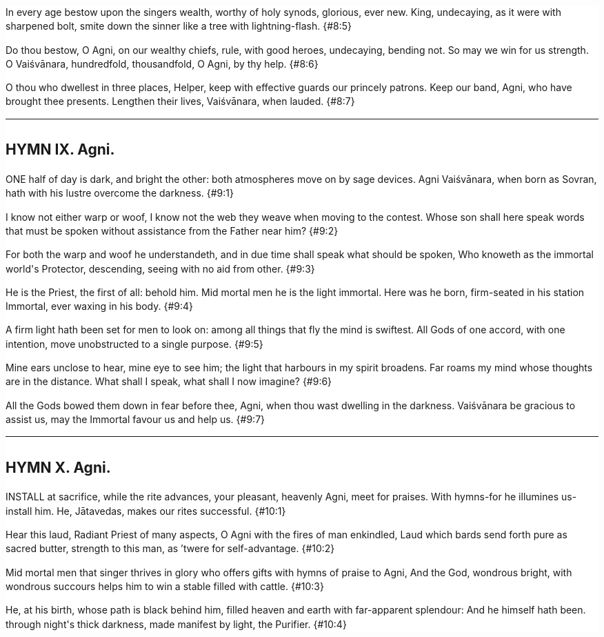 In every age bestow upon the singers wealth, worthy of holy synods, glorious, ever new.
King, undecaying, as it were with sharpened bolt, smite down the sinner like a tree with lightning-flash. {#8:5}

Do thou bestow, O Agni, on our wealthy chiefs, rule, with good heroes, undecaying, bending not.
So may we win for us strength. O Vaiśvānara, hundredfold, thousandfold, O Agni, by thy help. {#8:6}

O thou who dwellest in three places, Helper, keep with effective guards our princely patrons.
Keep our band, Agni, who have brought thee presents. Lengthen their lives, Vaiśvānara, when lauded. {#8:7}

* * *

## HYMN IX. Agni.

ONE half of day is dark, and bright the other: both atmospheres move on by sage devices.
Agni Vaiśvānara, when born as Sovran, hath with his lustre overcome the darkness. {#9:1}

I know not either warp or woof, I know not the web they weave when moving to the contest.
Whose son shall here speak words that must be spoken without assistance from the Father near him? {#9:2}

For both the warp and woof he understandeth, and in due time shall speak what should be spoken,
Who knoweth as the immortal world's Protector, descending, seeing with no aid from other. {#9:3}

He is the Priest, the first of all: behold him. Mid mortal men he is the light immortal.
Here was he born, firm-seated in his station Immortal, ever waxing in his body. {#9:4}

A firm light hath been set for men to look on: among all things that fly the mind is swiftest.
All Gods of one accord, with one intention, move unobstructed to a single purpose. {#9:5}

Mine ears unclose to hear, mine eye to see him; the light that harbours in my spirit broadens.
Far roams my mind whose thoughts are in the distance. What shall I speak, what shall I now imagine? {#9:6}

All the Gods bowed them down in fear before thee, Agni, when thou wast dwelling in the darkness.
Vaiśvānara be gracious to assist us, may the Immortal favour us and help us. {#9:7}

* * *

## HYMN X. Agni.

INSTALL at sacrifice, while the rite advances, your pleasant, heavenly Agni, meet for praises.
With hymns-for he illumines us-install him. He, Jātavedas, makes our rites successful. {#10:1}

Hear this laud, Radiant Priest of many aspects, O Agni with the fires of man enkindled,
Laud which bards send forth pure as sacred butter, strength to this man, as ’twere for self-advantage. {#10:2}

Mid mortal men that singer thrives in glory who offers gifts with hymns of praise to Agni,
And the God, wondrous bright, with wondrous succours helps him to win a stable filled with cattle. {#10:3}

He, at his birth, whose path is black behind him, filled heaven and earth with far-apparent splendour:
And he himself hath been. through night's thick darkness, made manifest by light, the Purifier. {#10:4}
